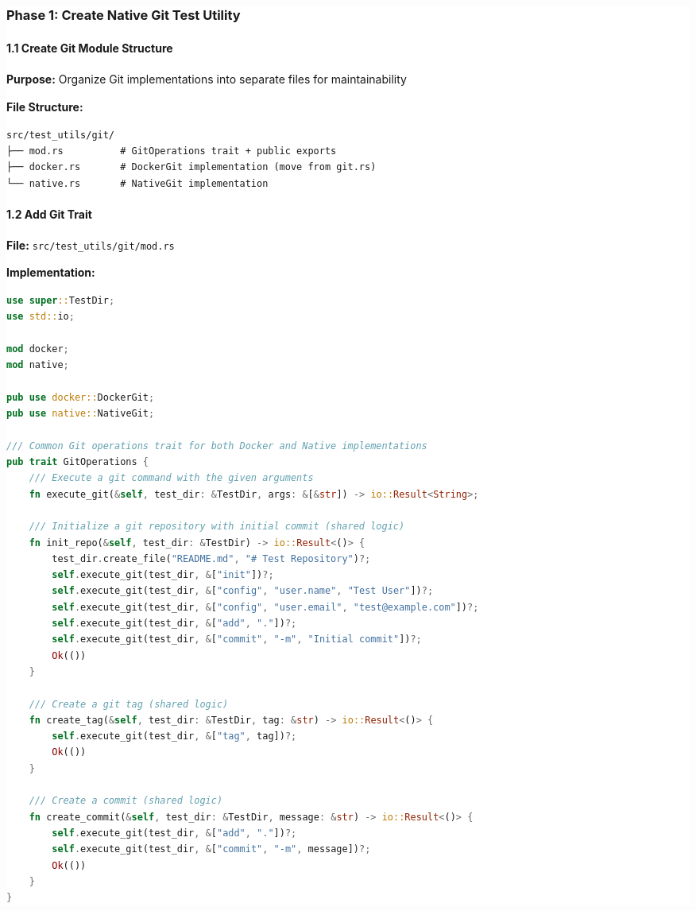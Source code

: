 ### Phase 1: Create Native Git Test Utility

#### 1.1 Create Git Module Structure

**Purpose:** Organize Git implementations into separate files for maintainability

**File Structure:**

```
src/test_utils/git/
├── mod.rs          # GitOperations trait + public exports
├── docker.rs       # DockerGit implementation (move from git.rs)
└── native.rs       # NativeGit implementation
```

#### 1.2 Add Git Trait

**File:** `src/test_utils/git/mod.rs`

**Implementation:**

```rust
use super::TestDir;
use std::io;

mod docker;
mod native;

pub use docker::DockerGit;
pub use native::NativeGit;

/// Common Git operations trait for both Docker and Native implementations
pub trait GitOperations {
    /// Execute a git command with the given arguments
    fn execute_git(&self, test_dir: &TestDir, args: &[&str]) -> io::Result<String>;

    /// Initialize a git repository with initial commit (shared logic)
    fn init_repo(&self, test_dir: &TestDir) -> io::Result<()> {
        test_dir.create_file("README.md", "# Test Repository")?;
        self.execute_git(test_dir, &["init"])?;
        self.execute_git(test_dir, &["config", "user.name", "Test User"])?;
        self.execute_git(test_dir, &["config", "user.email", "test@example.com"])?;
        self.execute_git(test_dir, &["add", "."])?;
        self.execute_git(test_dir, &["commit", "-m", "Initial commit"])?;
        Ok(())
    }

    /// Create a git tag (shared logic)
    fn create_tag(&self, test_dir: &TestDir, tag: &str) -> io::Result<()> {
        self.execute_git(test_dir, &["tag", tag])?;
        Ok(())
    }

    /// Create a commit (shared logic)
    fn create_commit(&self, test_dir: &TestDir, message: &str) -> io::Result<()> {
        self.execute_git(test_dir, &["add", "."])?;
        self.execute_git(test_dir, &["commit", "-m", message])?;
        Ok(())
    }
}
```
